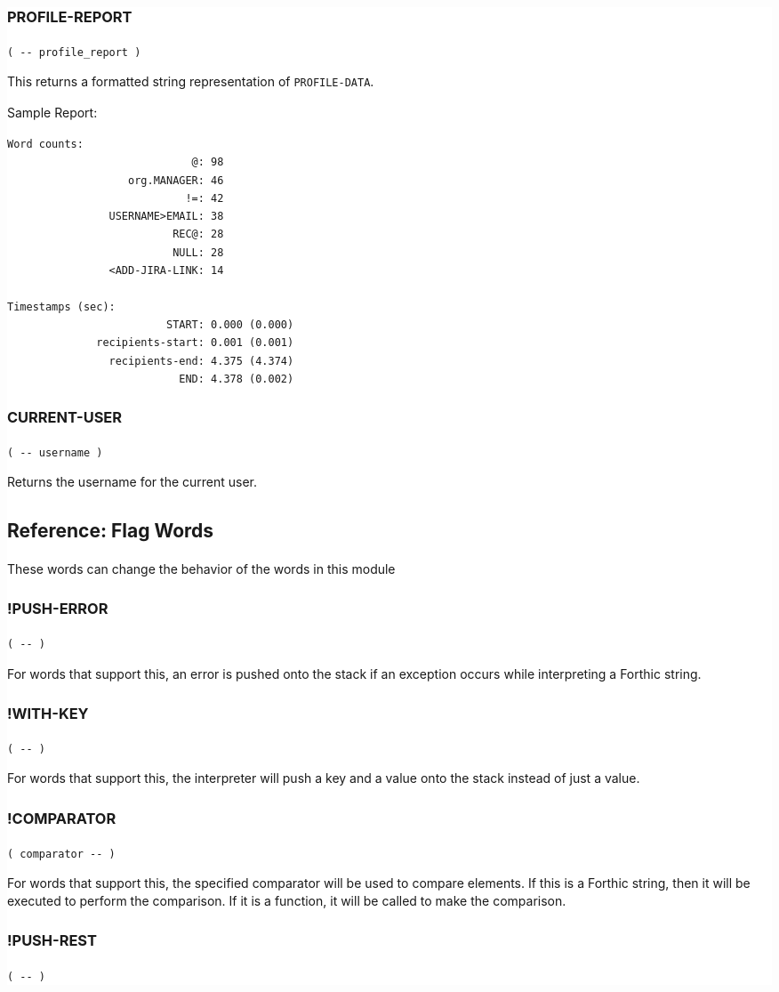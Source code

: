### PROFILE-REPORT
`( -- profile_report )`

This returns a formatted string representation of `PROFILE-DATA`.

Sample Report:
```
Word counts:
                             @: 98
                   org.MANAGER: 46
                            !=: 42
                USERNAME>EMAIL: 38
                          REC@: 28
                          NULL: 28
                <ADD-JIRA-LINK: 14

Timestamps (sec):
                         START: 0.000 (0.000)
              recipients-start: 0.001 (0.001)
                recipients-end: 4.375 (4.374)
                           END: 4.378 (0.002)
```

### CURRENT-USER
`( -- username )`

Returns the username for the current user.


## Reference: Flag Words
These words can change the behavior of the words in this module

### !PUSH-ERROR
`( -- )`

For words that support this, an error is pushed onto the stack if an exception occurs while interpreting a Forthic string.

### !WITH-KEY
`( -- )`

For words that support this, the interpreter will push a key and a value onto the stack instead of just a value.

### !COMPARATOR
`( comparator -- )`

For words that support this, the specified comparator will be used to compare elements. If this is a Forthic string, then it will be executed to perform the comparison. If it is a function, it will be called to make the comparison.

### !PUSH-REST
`( -- )`
